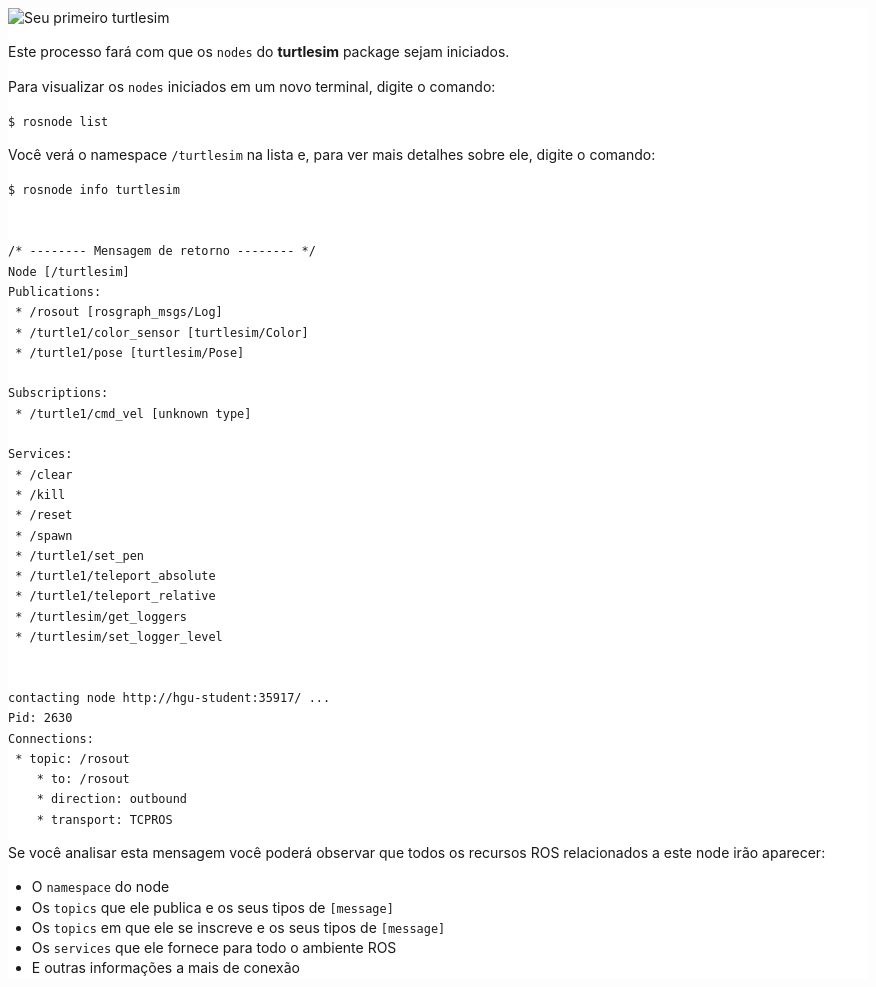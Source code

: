 ![Seu primeiro turtlesim](/static/images/rosrun-turtle.png '{"style": {"maxWidth": "100%"},"description": "Abrirá uma nova janela com uma tartaruga no meio e ela será o seu primeiro robô controlado pelo ROS!"}') 

Este processo fará com que os ```nodes``` do **turtlesim** package sejam iniciados.

Para visualizar os ```nodes``` iniciados em um novo terminal, digite o comando:

```
$ rosnode list
```

Você verá o namespace ```/turtlesim``` na lista e, para ver mais detalhes sobre ele, digite o comando:

```
$ rosnode info turtlesim


/* -------- Mensagem de retorno -------- */
Node [/turtlesim]
Publications: 
 * /rosout [rosgraph_msgs/Log]
 * /turtle1/color_sensor [turtlesim/Color]
 * /turtle1/pose [turtlesim/Pose]

Subscriptions: 
 * /turtle1/cmd_vel [unknown type]

Services: 
 * /clear
 * /kill
 * /reset
 * /spawn
 * /turtle1/set_pen
 * /turtle1/teleport_absolute
 * /turtle1/teleport_relative
 * /turtlesim/get_loggers
 * /turtlesim/set_logger_level


contacting node http://hgu-student:35917/ ...
Pid: 2630
Connections:
 * topic: /rosout
    * to: /rosout
    * direction: outbound
    * transport: TCPROS
```

Se você analisar esta mensagem você poderá observar que todos os recursos ROS relacionados a este node irão aparecer:

- O ```namespace``` do node
- Os ```topics``` que ele publica e os seus tipos de ```[message]``` 
- Os ```topics``` em que ele se inscreve e os seus tipos de ```[message]```
- Os ```services``` que ele fornece para todo o ambiente ROS
- E outras informações a mais de conexão
